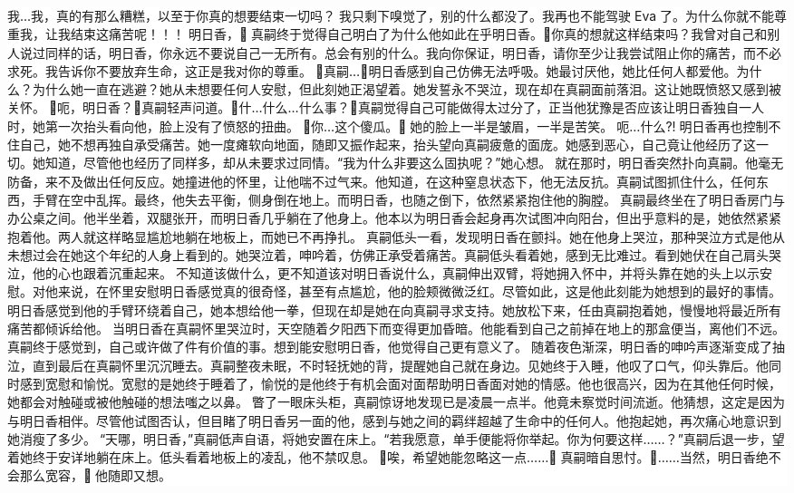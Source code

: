 我...我，真的有那么糟糕，以⾄于你真的想要结束⼀切吗？
我只剩下嗅觉了，别的什么都没了。我再也不能驾驶 Eva 了。为什么你就不能尊重我，让我结束这痛苦呢！！！
明⽇香，􀀁 真嗣终于觉得⾃⼰明⽩了为什么他如此在乎明⽇香。􀀁你真的想就这样结束吗？我曾对⾃⼰和别⼈说过同样的话，明⽇香，你永远不要说⾃⼰⼀⽆所有。总会有别的什么。我向你保证，明⽇香，请你⾄少让我尝试阻⽌你的痛苦，而不必求死。我告诉你不要放弃⽣命，这正是我对你的尊重。
􀀁真嗣…􀀁明⽇香感到⾃⼰仿佛⽆法呼吸。她最讨厌他，她⽐任何⼈都爱他。为什么？为什么她⼀直在逃避？她从未想要任何⼈安慰，但此刻她正渴望着。她发誓永不哭泣，现在却在真嗣⾯前落泪。这让她既愤怒⼜感到被关怀。
􀀁呃，明⽇香？􀀁真嗣轻声问道。􀀁什…什么…什么事？􀀁真嗣觉得⾃⼰可能做得太过分了，正当他犹豫是否应该让明⽇香独⾃⼀⼈时，她第⼀次抬头看向他，脸上没有了愤怒的扭曲。
􀀁你…这个傻⽠。􀀁 她的脸上⼀半是皱眉，⼀半是苦笑。
呃…什么?!
明⽇香再也控制不住⾃⼰，她不想再独⾃承受痛苦。她⼀度瘫软向地⾯，随即⼜振作起来，抬头望向真嗣疲惫的⾯庞。她感到恶⼼，⾃⼰竟让他经历了这⼀切。她知道，尽管他也经历了同样多，却从未要求过同情。“我为什么⾮要这么固执呢？”她⼼想。
就在那时，明⽇香突然扑向真嗣。他毫⽆防备，来不及做出任何反应。她撞进他的怀⾥，让他喘不过⽓来。他知道，在这种窒息状态下，他⽆法反抗。真嗣试图抓住什么，任何东西，⼿臂在空中乱挥。最终，他失去平衡，侧⾝倒在地上。而明⽇香，也随之倒下，依然紧紧抱住他的胸膛。
真嗣最终坐在了明⽇香房门与办公桌之间。他半坐着，双腿张开，而明⽇香几乎躺在了他⾝上。他本以为明⽇香会起⾝再次试图冲向阳台，但出乎意料的是，她依然紧紧抱着他。两⼈就这样略显尴尬地躺在地板上，而她已不再挣扎。
真嗣低头⼀看，发现明⽇香在颤抖。她在他⾝上哭泣，那种哭泣⽅式是他从未想过会在她这个年纪的⼈⾝上看到的。她哭泣着，呻吟着，仿佛正承受着痛苦。真嗣低头看着她，感到⽆⽐难过。看到她伏在⾃⼰肩头哭泣，他的⼼也跟着沉重起来。
不知道该做什么，更不知道该对明⽇香说什么，真嗣伸出双臂，将她拥⼊怀中，并将头靠在她的头上以⽰安慰。对他来说，在怀⾥安慰明⽇香感觉真的很奇怪，甚⾄有点尴尬，他的脸颊微微泛红。尽管如此，这是他此刻能为她想到的最好的事情。
明⽇香感觉到他的⼿臂环绕着⾃⼰，她本想给他⼀拳，但现在却是她在向真嗣寻求⽀持。她放松下来，任由真嗣抱着她，慢慢地将最近所有痛苦都倾诉给他。
当明⽇香在真嗣怀⾥哭泣时，天空随着夕阳西下而变得更加昏暗。他能看到⾃⼰之前掉在地上的那盒便当，离他们不远。真嗣终于感觉到，⾃⼰或许做了件有价值的事。想到能安慰明⽇香，他觉得⾃⼰更有意义了。
随着夜⾊渐深，明⽇香的呻吟声逐渐变成了抽泣，直到最后在真嗣怀⾥沉沉睡去。真嗣整夜未眠，不时轻抚她的背，提醒她⾃⼰就在⾝边。见她终于⼊睡，他叹了口⽓，仰头靠后。他同时感到宽慰和愉悦。宽慰的是她终于睡着了，愉悦的是他终于有机会⾯对⾯帮助明⽇香⾯对她的情感。他也很⾼兴，因为在其他任何时候，她都会对触碰或被他触碰的想法嗤之以⿐。
瞥了⼀眼床头柜，真嗣惊讶地发现已是凌晨⼀点半。他竟未察觉时间流逝。他猜想，这定是因为与明⽇香相伴。尽管他试图否认，但⽬睹了明⽇香另⼀⾯的他，感到与她之间的羁绊超越了⽣命中的任何⼈。他抱起她，再次痛⼼地意识到她消瘦了多少。
“天哪，明⽇香，”真嗣低声⾃语，将她安置在床上。“若我愿意，单⼿便能将你举起。你为何要这样……？”真嗣后退⼀步，望着她终于安详地躺在床上。低头看着地板上的凌乱，他不禁叹息。
􀀁唉，希望她能忽略这⼀点……􀀁 真嗣暗⾃思忖。􀀁……当然，明⽇香绝不会那么宽容，􀀁 他随即⼜想。